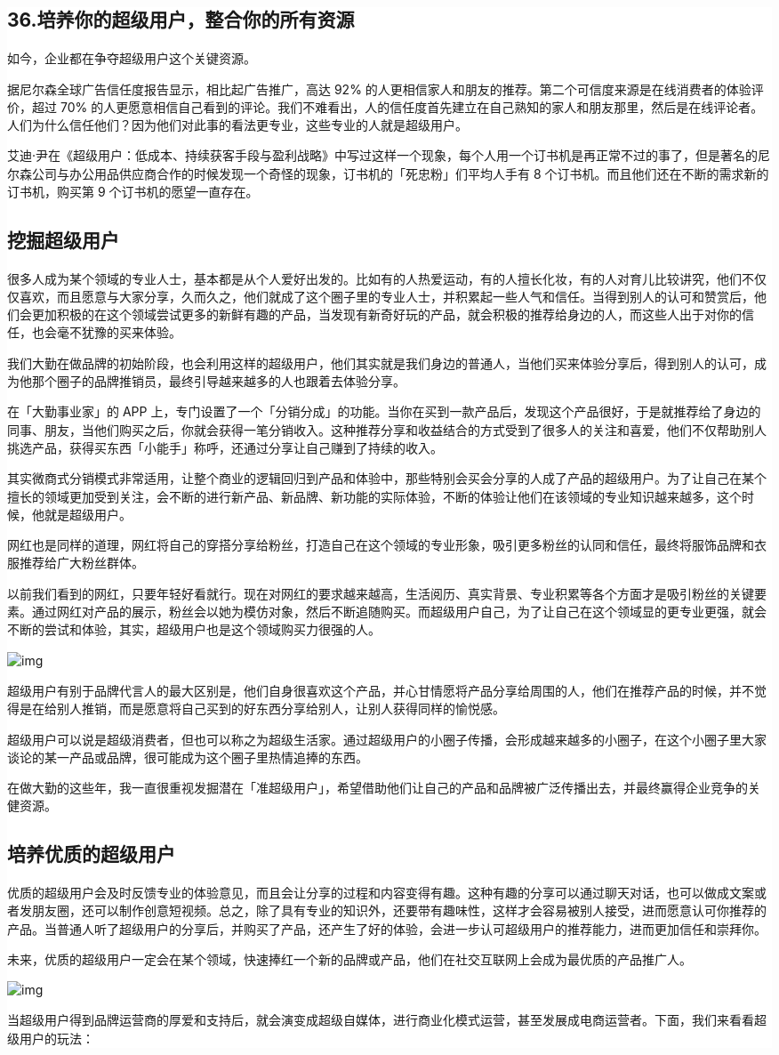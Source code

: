 ## 36.培养你的超级用户，整合你的所有资源
如今，企业都在争夺超级用户这个关键资源。


据尼尔森全球广告信任度报告显示，相比起广告推广，高达 92% 的人更相信家人和朋友的推荐。第二个可信度来源是在线消费者的体验评价，超过 70% 的人更愿意相信自己看到的评论。我们不难看出，人的信任度首先建立在自己熟知的家人和朋友那里，然后是在线评论者。人们为什么信任他们？因为他们对此事的看法更专业，这些专业的人就是超级用户。


艾迪·尹在《超级用户：低成本、持续获客手段与盈利战略》中写过这样一个现象，每个人用一个订书机是再正常不过的事了，但是著名的尼尔森公司与办公用品供应商合作的时候发现一个奇怪的现象，订书机的「死忠粉」们平均人手有 8 个订书机。而且他们还在不断的需求新的订书机，购买第 9 个订书机的愿望一直存在。


**挖掘超级用户**
----------


很多人成为某个领域的专业人士，基本都是从个人爱好出发的。比如有的人热爱运动，有的人擅长化妆，有的人对育儿比较讲究，他们不仅仅喜欢，而且愿意与大家分享，久而久之，他们就成了这个圈子里的专业人士，并积累起一些人气和信任。当得到别人的认可和赞赏后，他们会更加积极的在这个领域尝试更多的新鲜有趣的产品，当发现有新奇好玩的产品，就会积极的推荐给身边的人，而这些人出于对你的信任，也会毫不犹豫的买来体验。


我们大勤在做品牌的初始阶段，也会利用这样的超级用户，他们其实就是我们身边的普通人，当他们买来体验分享后，得到别人的认可，成为他那个圈子的品牌推销员，最终引导越来越多的人也跟着去体验分享。


在「大勤事业家」的 APP 上，专门设置了一个「分销分成」的功能。当你在买到一款产品后，发现这个产品很好，于是就推荐给了身边的同事、朋友，当他们购买之后，你就会获得一笔分销收入。这种推荐分享和收益结合的方式受到了很多人的关注和喜爱，他们不仅帮助别人挑选产品，获得买东西「小能手」称呼，还通过分享让自己赚到了持续的收入。


其实微商式分销模式非常适用，让整个商业的逻辑回归到产品和体验中，那些特别会买会分享的人成了产品的超级用户。为了让自己在某个擅长的领域更加受到关注，会不断的进行新产品、新品牌、新功能的实际体验，不断的体验让他们在该领域的专业知识越来越多，这个时候，他就是超级用户。


网红也是同样的道理，网红将自己的穿搭分享给粉丝，打造自己在这个领域的专业形象，吸引更多粉丝的认同和信任，最终将服饰品牌和衣服推荐给广大粉丝群体。


以前我们看到的网红，只要年轻好看就行。现在对网红的要求越来越高，生活阅历、真实背景、专业积累等各个方面才是吸引粉丝的关键要素。通过网红对产品的展示，粉丝会以她为模仿对象，然后不断追随购买。而超级用户自己，为了让自己在这个领域显的更专业更强，就会不断的尝试和体验，其实，超级用户也是这个领域购买力很强的人。


![img](https://pic2.zhimg.com/v2-a14d4d3d19aec7a76e4bd8b46d8372e7.webp)

超级用户有别于品牌代言人的最大区别是，他们自身很喜欢这个产品，并心甘情愿将产品分享给周围的人，他们在推荐产品的时候，并不觉得是在给别人推销，而是愿意将自己买到的好东西分享给别人，让别人获得同样的愉悦感。


超级用户可以说是超级消费者，但也可以称之为超级生活家。通过超级用户的小圈子传播，会形成越来越多的小圈子，在这个小圈子里大家谈论的某一产品或品牌，很可能成为这个圈子里热情追捧的东西。


在做大勤的这些年，我一直很重视发掘潜在「准超级用户」，希望借助他们让自己的产品和品牌被广泛传播出去，并最终赢得企业竞争的关健资源。


**培养优质的超级用户**
-------------


优质的超级用户会及时反馈专业的体验意见，而且会让分享的过程和内容变得有趣。这种有趣的分享可以通过聊天对话，也可以做成文案或者发朋友圈，还可以制作创意短视频。总之，除了具有专业的知识外，还要带有趣味性，这样才会容易被别人接受，进而愿意认可你推荐的产品。当普通人听了超级用户的分享后，并购买了产品，还产生了好的体验，会进一步认可超级用户的推荐能力，进而更加信任和崇拜你。


未来，优质的超级用户一定会在某个领域，快速捧红一个新的品牌或产品，他们在社交互联网上会成为最优质的产品推广人。


![img](https://pic3.zhimg.com/v2-f4daa9caf22c8d9c065e44c077b6c45d.webp)

当超级用户得到品牌运营商的厚爱和支持后，就会演变成超级自媒体，进行商业化模式运营，甚至发展成电商运营者。下面，我们来看看超级用户的玩法：
